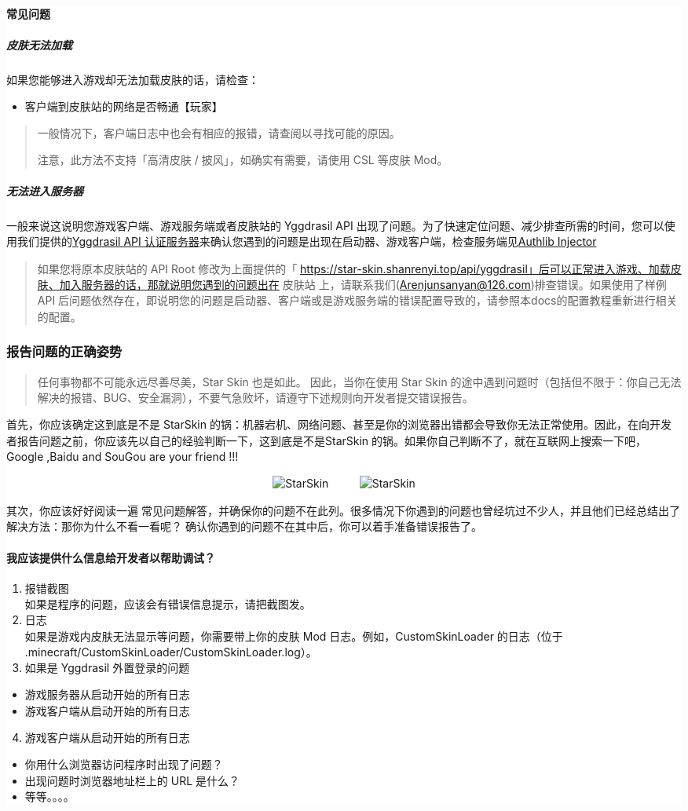 #### 常见问题
##### 皮肤无法加载
如果您能够进入游戏却无法加载皮肤的话，请检查：
 - 客户端到皮肤站的网络是否畅通【玩家】
>一般情况下，客户端日志中也会有相应的报错，请查阅以寻找可能的原因。
>
>注意，此方法不支持「高清皮肤 / 披风」，如确实有需要，请使用 CSL 等皮肤 Mod。

##### 无法进入服务器
一般来说这说明您游戏客户端、游戏服务端或者皮肤站的 Yggdrasil API 出现了问题。为了快速定位问题、减少排查所需的时间，您可以使用我们提供的[Yggdrasil API 认证服务器](https://docs.starskin.eu.org/#/./docs/c-3YggdrasilAPI%E8%AE%A4%E8%AF%81%E6%9C%8D%E5%8A%A1%E5%99%A8)来确认您遇到的问题是出现在启动器、游戏客户端，检查服务端见[Authlib Injector](https://docs.starskin.eu.org/#/./docs/c-4AuthlibInjector)

>如果您将原本皮肤站的 API Root 修改为上面提供的「 https://star-skin.shanrenyi.top/api/yggdrasil」后可以正常进入游戏、加载皮肤、加入服务器的话，那就说明您遇到的问题出在 皮肤站 上，请联系我们(Arenjunsanyan@126.com)排查错误。如果使用了样例 API 后问题依然存在，即说明您的问题是启动器、客户端或是游戏服务端的错误配置导致的，请参照本docs的配置教程重新进行相关的配置。

### 报告问题的正确姿势
>任何事物都不可能永远尽善尽美，Star Skin 也是如此。 因此，当你在使用 Star Skin 的途中遇到问题时（包括但不限于：你自己无法解决的报错、BUG、安全漏洞），不要气急败坏，请遵守下述规则向开发者提交错误报告。

首先，你应该确定这到底是不是 StarSkin 的锅：机器宕机、网络问题、甚至是你的浏览器出错都会导致你无法正常使用。因此，在向开发者报告问题之前，你应该先以自己的经验判断一下，这到底是不是StarSkin 的锅。如果你自己判断不了，就在互联网上搜索一下吧，Google ,Baidu and SouGou are your friend !!!

<div style="text-align: center;">
<img src=https://pic-img.shanrenyi.top/i/2023/03/08/6d483682-190d-18d5-a7f3-bc6ac8ef0f35.jpg width=20% alt="StarSkin"/>&nbsp; &nbsp; &nbsp; &nbsp; &nbsp; 
<img src=https://pic-img.shanrenyi.top/i/2023/03/08/d51e3ac6-b49f-4926-40af-4b1312aee595.jpg width=10% alt="StarSkin"/>
</div>

其次，你应该好好阅读一遍 常见问题解答，并确保你的问题不在此列。很多情况下你遇到的问题也曾经坑过不少人，并且他们已经总结出了解决方法：那你为什么不看一看呢？
确认你遇到的问题不在其中后，你可以着手准备错误报告了。

#### 我应该提供什么信息给开发者以帮助调试？
 1. 报错截图<br>
 如果是程序的问题，应该会有错误信息提示，请把截图发。
 2. 日志<br>
 如果是游戏内皮肤无法显示等问题，你需要带上你的皮肤 Mod 日志。例如，CustomSkinLoader 的日志（位于 .minecraft/CustomSkinLoader/CustomSkinLoader.log）。
 3. 如果是 Yggdrasil 外置登录的问题
 - 游戏服务器从启动开始的所有日志
 - 游戏客户端从启动开始的所有日志
 4. 游戏客户端从启动开始的所有日志
 - 你用什么浏览器访问程序时出现了问题？
 - 出现问题时浏览器地址栏上的 URL 是什么？
 - 等等。。。。